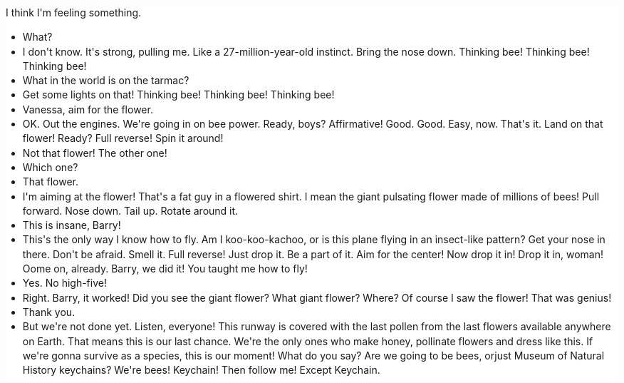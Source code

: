 I think I'm feeling something.
- What?
- I don't know. It's strong, pulling me.
Like a 27-million-year-old instinct.
Bring the nose down.
Thinking bee!
Thinking bee! Thinking bee!
- What in the world is on the tarmac?
- Get some lights on that!
Thinking bee!
Thinking bee! Thinking bee!
- Vanessa, aim for the flower.
- OK.
Out the engines. We're going in
on bee power. Ready, boys?
Affirmative!
Good. Good. Easy, now. That's it.
Land on that flower!
Ready? Full reverse!
Spin it around!
- Not that flower! The other one!
- Which one?
- That flower.
- I'm aiming at the flower!
That's a fat guy in a flowered shirt.
I mean the giant pulsating flower
made of millions of bees!
Pull forward. Nose down. Tail up.
Rotate around it.
- This is insane, Barry!
- This's the only way I know how to fly.
Am I koo-koo-kachoo, or is this plane
flying in an insect-like pattern?
Get your nose in there. Don't be afraid.
Smell it. Full reverse!
Just drop it. Be a part of it.
Aim for the center!
Now drop it in! Drop it in, woman!
Oome on, already.
Barry, we did it!
You taught me how to fly!
- Yes. No high-five!
- Right.
Barry, it worked!
Did you see the giant flower?
What giant flower? Where? Of course
I saw the flower! That was genius!
- Thank you.
- But we're not done yet.
Listen, everyone!
This runway is covered
with the last pollen
from the last flowers
available anywhere on Earth.
That means this is our last chance.
We're the only ones who make honey,
pollinate flowers and dress like this.
If we're gonna survive as a species,
this is our moment! What do you say?
Are we going to be bees, orjust
Museum of Natural History keychains?
We're bees!
Keychain!
Then follow me! Except Keychain.